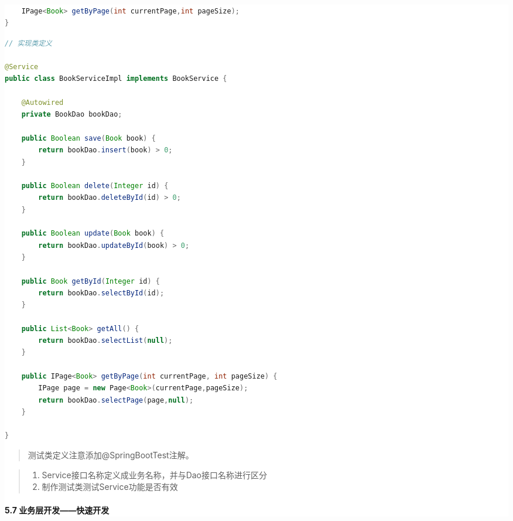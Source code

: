 ```java
    IPage<Book> getByPage(int currentPage,int pageSize);
}
```



```java
// 实现类定义

@Service
public class BookServiceImpl implements BookService {

    @Autowired
    private BookDao bookDao;

    public Boolean save(Book book) {
        return bookDao.insert(book) > 0; 
    }

    public Boolean delete(Integer id) {
        return bookDao.deleteById(id) > 0; 
    }

    public Boolean update(Book book) {
        return bookDao.updateById(book) > 0; 
    } 

    public Book getById(Integer id) {
        return bookDao.selectById(id);
    }

    public List<Book> getAll() {
        return bookDao.selectList(null);
    }

    public IPage<Book> getByPage(int currentPage, int pageSize) {
        IPage page = new Page<Book>(currentPage,pageSize);
        return bookDao.selectPage(page,null);
    }

}
```



> 测试类定义注意添加@SpringBootTest注解。



> 1. Service接口名称定义成业务名称，并与Dao接口名称进行区分
> 2. 制作测试类测试Service功能是否有效



#### 5.7 业务层开发——快速开发
